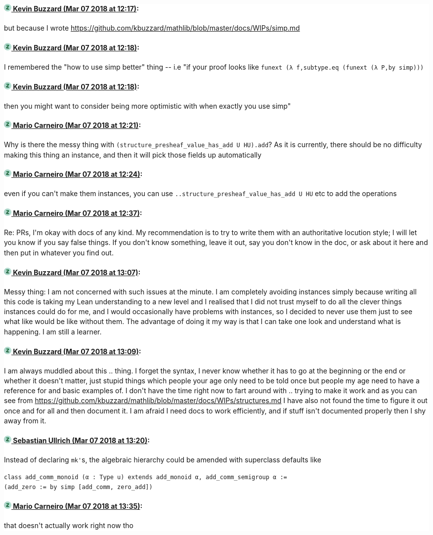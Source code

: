#### [![Click to go to Zulip](../../assets/img/zulip2.png) Kevin Buzzard (Mar 07 2018 at 12:17)](https://leanprover.zulipchat.com/#narrow/stream/113488-general/topic/too%20many%20axioms%20in%20comm_ring%20class/near/123394112):
but because I wrote https://github.com/kbuzzard/mathlib/blob/master/docs/WIPs/simp.md

#### [![Click to go to Zulip](../../assets/img/zulip2.png) Kevin Buzzard (Mar 07 2018 at 12:18)](https://leanprover.zulipchat.com/#narrow/stream/113488-general/topic/too%20many%20axioms%20in%20comm_ring%20class/near/123394122):
I remembered the "how to use simp better" thing -- i.e "if your proof looks like `funext (λ f,subtype.eq (funext (λ P,by simp)))`

#### [![Click to go to Zulip](../../assets/img/zulip2.png) Kevin Buzzard (Mar 07 2018 at 12:18)](https://leanprover.zulipchat.com/#narrow/stream/113488-general/topic/too%20many%20axioms%20in%20comm_ring%20class/near/123394161):
then you might want to consider being more optimistic with when exactly you use simp"

#### [![Click to go to Zulip](../../assets/img/zulip2.png) Mario Carneiro (Mar 07 2018 at 12:21)](https://leanprover.zulipchat.com/#narrow/stream/113488-general/topic/too%20many%20axioms%20in%20comm_ring%20class/near/123394226):
Why is there the messy thing with `(structure_presheaf_value_has_add U HU).add`? As it is currently, there should be no difficulty making this thing an instance, and then it will pick those fields up automatically

#### [![Click to go to Zulip](../../assets/img/zulip2.png) Mario Carneiro (Mar 07 2018 at 12:24)](https://leanprover.zulipchat.com/#narrow/stream/113488-general/topic/too%20many%20axioms%20in%20comm_ring%20class/near/123394345):
even if you can't make them instances, you can use `..structure_presheaf_value_has_add U HU` etc to add the operations

#### [![Click to go to Zulip](../../assets/img/zulip2.png) Mario Carneiro (Mar 07 2018 at 12:37)](https://leanprover.zulipchat.com/#narrow/stream/113488-general/topic/too%20many%20axioms%20in%20comm_ring%20class/near/123394770):
Re: PRs, I'm okay with docs of any kind. My recommendation is to try to write them with an authoritative locution style; I will let you know if you say false things. If you don't know something, leave it out, say you don't know in the doc, or ask about it here and then put in whatever you find out.

#### [![Click to go to Zulip](../../assets/img/zulip2.png) Kevin Buzzard (Mar 07 2018 at 13:07)](https://leanprover.zulipchat.com/#narrow/stream/113488-general/topic/too%20many%20axioms%20in%20comm_ring%20class/near/123395558):
Messy thing: I am not concerned with such issues at the minute. I am completely avoiding instances simply because writing all this code is taking my Lean understanding to a new level and I realised that I did not trust myself to do all the clever things instances could do for me, and I would occasionally have problems with instances, so I decided to never use them just to see what like would be like without them. The advantage of doing it my way is that I can take one look and understand what is happening. I am still a learner.

#### [![Click to go to Zulip](../../assets/img/zulip2.png) Kevin Buzzard (Mar 07 2018 at 13:09)](https://leanprover.zulipchat.com/#narrow/stream/113488-general/topic/too%20many%20axioms%20in%20comm_ring%20class/near/123395617):
I am always muddled about this .. thing. I forget the syntax, I never know whether it has to go at the beginning or the end or whether it doesn't matter, just stupid things which people your age only need to be told once but people my age need to have a reference for and basic examples of. I don't have the time right now to fart around with .. trying to make it work and as you can see from https://github.com/kbuzzard/mathlib/blob/master/docs/WIPs/structures.md I have also not found the time to figure it out once and for all and then document it. I am afraid I need docs to work efficiently, and if stuff isn't documented properly then I shy away from it.

#### [![Click to go to Zulip](../../assets/img/zulip2.png) Sebastian Ullrich (Mar 07 2018 at 13:20)](https://leanprover.zulipchat.com/#narrow/stream/113488-general/topic/too%20many%20axioms%20in%20comm_ring%20class/near/123396002):
Instead of declaring `mk'`s, the algebraic hierarchy could be amended with superclass defaults like
```
class add_comm_monoid (α : Type u) extends add_monoid α, add_comm_semigroup α :=
(add_zero := by simp [add_comm, zero_add])
```

#### [![Click to go to Zulip](../../assets/img/zulip2.png) Mario Carneiro (Mar 07 2018 at 13:35)](https://leanprover.zulipchat.com/#narrow/stream/113488-general/topic/too%20many%20axioms%20in%20comm_ring%20class/near/123396500):
that doesn't actually work right now tho
